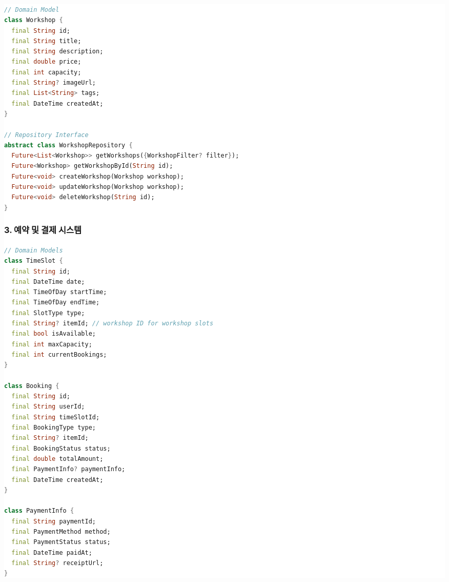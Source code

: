 ```dart
// Domain Model
class Workshop {
  final String id;
  final String title;
  final String description;
  final double price;
  final int capacity;
  final String? imageUrl;
  final List<String> tags;
  final DateTime createdAt;
}

// Repository Interface
abstract class WorkshopRepository {
  Future<List<Workshop>> getWorkshops({WorkshopFilter? filter});
  Future<Workshop> getWorkshopById(String id);
  Future<void> createWorkshop(Workshop workshop);
  Future<void> updateWorkshop(Workshop workshop);
  Future<void> deleteWorkshop(String id);
}
```

### 3. 예약 및 결제 시스템

```dart
// Domain Models
class TimeSlot {
  final String id;
  final DateTime date;
  final TimeOfDay startTime;
  final TimeOfDay endTime;
  final SlotType type;
  final String? itemId; // workshop ID for workshop slots
  final bool isAvailable;
  final int maxCapacity;
  final int currentBookings;
}

class Booking {
  final String id;
  final String userId;
  final String timeSlotId;
  final BookingType type;
  final String? itemId;
  final BookingStatus status;
  final double totalAmount;
  final PaymentInfo? paymentInfo;
  final DateTime createdAt;
}

class PaymentInfo {
  final String paymentId;
  final PaymentMethod method;
  final PaymentStatus status;
  final DateTime paidAt;
  final String? receiptUrl;
}
```
